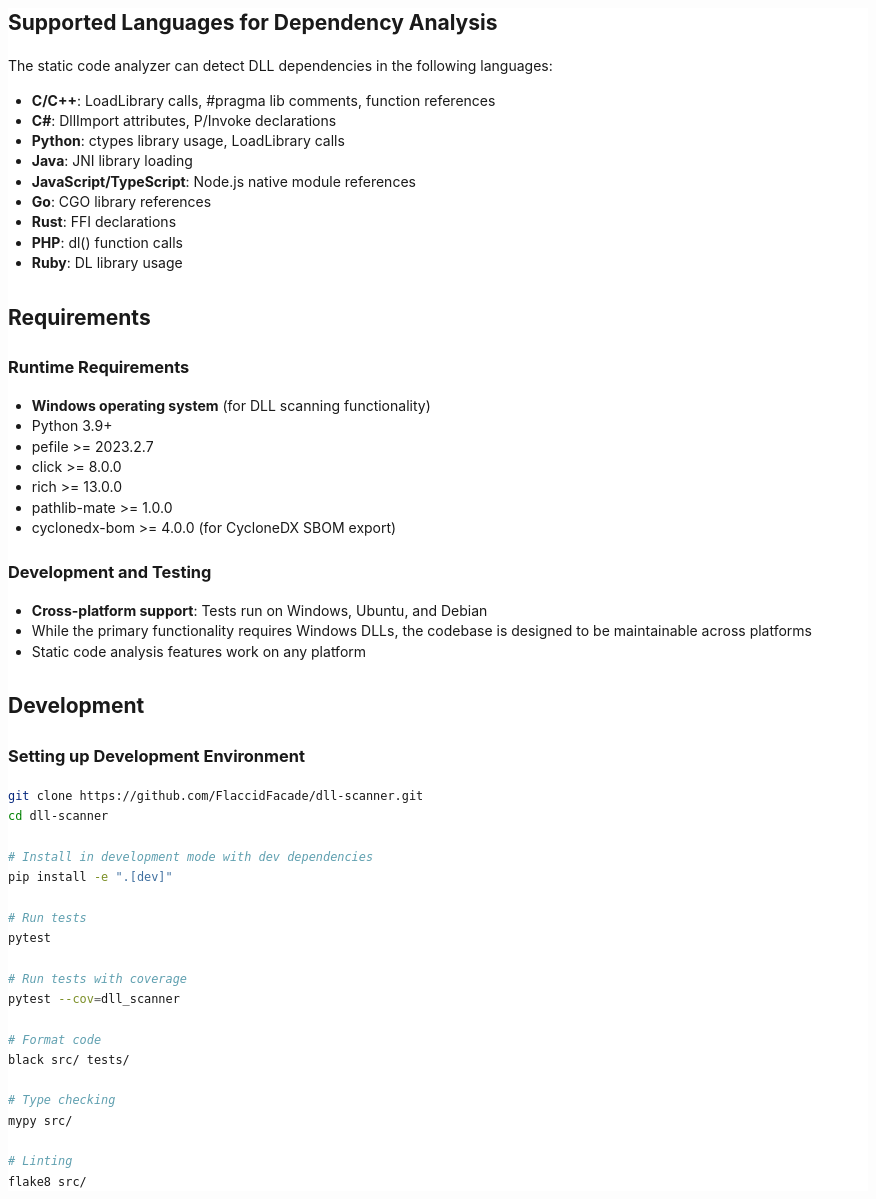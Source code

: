 ```json
```

## Supported Languages for Dependency Analysis

The static code analyzer can detect DLL dependencies in the following languages:

- **C/C++**: LoadLibrary calls, #pragma lib comments, function references
- **C#**: DllImport attributes, P/Invoke declarations
- **Python**: ctypes library usage, LoadLibrary calls
- **Java**: JNI library loading
- **JavaScript/TypeScript**: Node.js native module references
- **Go**: CGO library references
- **Rust**: FFI declarations
- **PHP**: dl() function calls
- **Ruby**: DL library usage

## Requirements

### Runtime Requirements
- **Windows operating system** (for DLL scanning functionality)
- Python 3.9+
- pefile >= 2023.2.7
- click >= 8.0.0
- rich >= 13.0.0
- pathlib-mate >= 1.0.0
- cyclonedx-bom >= 4.0.0 (for CycloneDX SBOM export)

### Development and Testing
- **Cross-platform support**: Tests run on Windows, Ubuntu, and Debian
- While the primary functionality requires Windows DLLs, the codebase is designed to be maintainable across platforms
- Static code analysis features work on any platform

## Development

### Setting up Development Environment

```bash
git clone https://github.com/FlaccidFacade/dll-scanner.git
cd dll-scanner

# Install in development mode with dev dependencies
pip install -e ".[dev]"

# Run tests
pytest

# Run tests with coverage
pytest --cov=dll_scanner

# Format code
black src/ tests/

# Type checking
mypy src/

# Linting
flake8 src/
```
